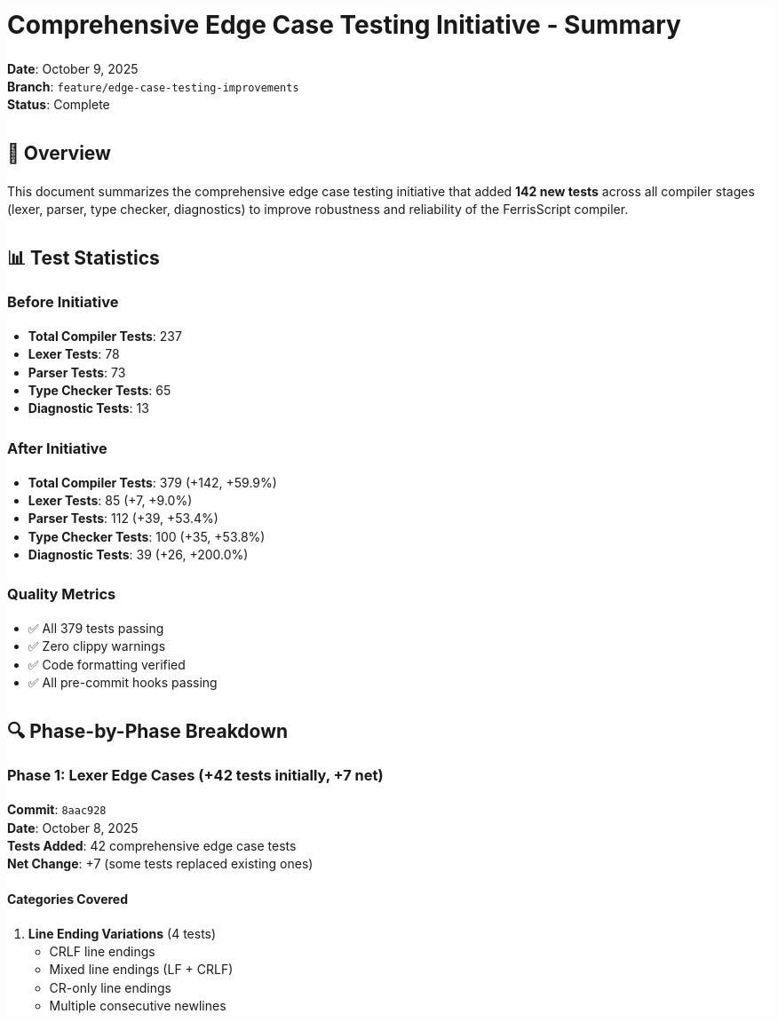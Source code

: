 # Comprehensive Edge Case Testing Initiative - Summary

**Date**: October 9, 2025  
**Branch**: `feature/edge-case-testing-improvements`  
**Status**: Complete  

## 🎯 Overview

This document summarizes the comprehensive edge case testing initiative that added **142 new tests** across all compiler stages (lexer, parser, type checker, diagnostics) to improve robustness and reliability of the FerrisScript compiler.

## 📊 Test Statistics

### Before Initiative
- **Total Compiler Tests**: 237
- **Lexer Tests**: 78
- **Parser Tests**: 73
- **Type Checker Tests**: 65
- **Diagnostic Tests**: 13

### After Initiative
- **Total Compiler Tests**: 379 (+142, +59.9%)
- **Lexer Tests**: 85 (+7, +9.0%)
- **Parser Tests**: 112 (+39, +53.4%)
- **Type Checker Tests**: 100 (+35, +53.8%)
- **Diagnostic Tests**: 39 (+26, +200.0%)

### Quality Metrics
- ✅ All 379 tests passing
- ✅ Zero clippy warnings
- ✅ Code formatting verified
- ✅ All pre-commit hooks passing

## 🔍 Phase-by-Phase Breakdown

### Phase 1: Lexer Edge Cases (+42 tests initially, +7 net)

**Commit**: `8aac928`  
**Date**: October 8, 2025  
**Tests Added**: 42 comprehensive edge case tests  
**Net Change**: +7 (some tests replaced existing ones)

#### Categories Covered

1. **Line Ending Variations** (4 tests)
   - CRLF line endings
   - Mixed line endings (LF + CRLF)
   - CR-only line endings
   - Multiple consecutive newlines
